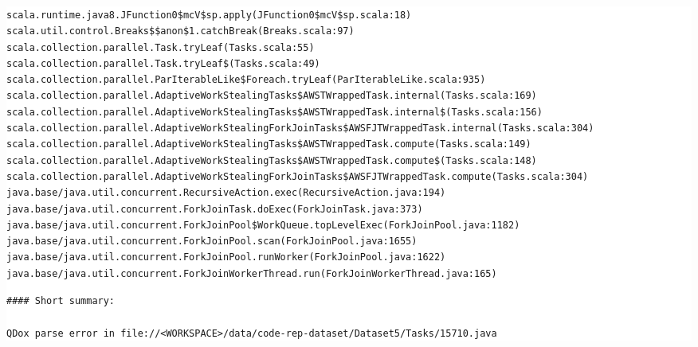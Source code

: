 	scala.runtime.java8.JFunction0$mcV$sp.apply(JFunction0$mcV$sp.scala:18)
	scala.util.control.Breaks$$anon$1.catchBreak(Breaks.scala:97)
	scala.collection.parallel.Task.tryLeaf(Tasks.scala:55)
	scala.collection.parallel.Task.tryLeaf$(Tasks.scala:49)
	scala.collection.parallel.ParIterableLike$Foreach.tryLeaf(ParIterableLike.scala:935)
	scala.collection.parallel.AdaptiveWorkStealingTasks$AWSTWrappedTask.internal(Tasks.scala:169)
	scala.collection.parallel.AdaptiveWorkStealingTasks$AWSTWrappedTask.internal$(Tasks.scala:156)
	scala.collection.parallel.AdaptiveWorkStealingForkJoinTasks$AWSFJTWrappedTask.internal(Tasks.scala:304)
	scala.collection.parallel.AdaptiveWorkStealingTasks$AWSTWrappedTask.compute(Tasks.scala:149)
	scala.collection.parallel.AdaptiveWorkStealingTasks$AWSTWrappedTask.compute$(Tasks.scala:148)
	scala.collection.parallel.AdaptiveWorkStealingForkJoinTasks$AWSFJTWrappedTask.compute(Tasks.scala:304)
	java.base/java.util.concurrent.RecursiveAction.exec(RecursiveAction.java:194)
	java.base/java.util.concurrent.ForkJoinTask.doExec(ForkJoinTask.java:373)
	java.base/java.util.concurrent.ForkJoinPool$WorkQueue.topLevelExec(ForkJoinPool.java:1182)
	java.base/java.util.concurrent.ForkJoinPool.scan(ForkJoinPool.java:1655)
	java.base/java.util.concurrent.ForkJoinPool.runWorker(ForkJoinPool.java:1622)
	java.base/java.util.concurrent.ForkJoinWorkerThread.run(ForkJoinWorkerThread.java:165)
```
#### Short summary: 

QDox parse error in file://<WORKSPACE>/data/code-rep-dataset/Dataset5/Tasks/15710.java